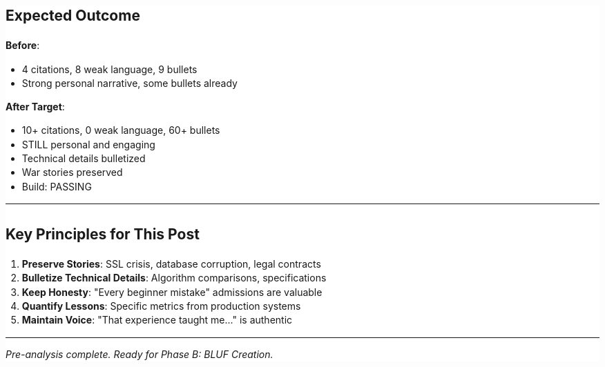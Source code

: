 
## Expected Outcome

**Before**:
- 4 citations, 8 weak language, 9 bullets
- Strong personal narrative, some bullets already

**After Target**:
- 10+ citations, 0 weak language, 60+ bullets
- STILL personal and engaging
- Technical details bulletized
- War stories preserved
- Build: PASSING

---

## Key Principles for This Post

1. **Preserve Stories**: SSL crisis, database corruption, legal contracts
2. **Bulletize Technical Details**: Algorithm comparisons, specifications
3. **Keep Honesty**: "Every beginner mistake" admissions are valuable
4. **Quantify Lessons**: Specific metrics from production systems
5. **Maintain Voice**: "That experience taught me..." is authentic

---

*Pre-analysis complete. Ready for Phase B: BLUF Creation.*
